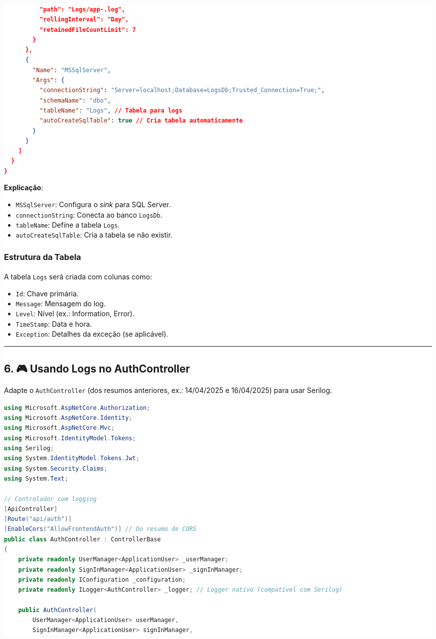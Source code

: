 ```json
          "path": "Logs/app-.log",
          "rollingInterval": "Day",
          "retainedFileCountLimit": 7
        }
      },
      {
        "Name": "MSSqlServer",
        "Args": {
          "connectionString": "Server=localhost;Database=LogsDb;Trusted_Connection=True;",
          "schemaName": "dbo",
          "tableName": "Logs", // Tabela para logs
          "autoCreateSqlTable": true // Cria tabela automaticamente
        }
      }
    ]
  }
}
```

**Explicação**:  
- `MSSqlServer`: Configura o *sink* para SQL Server.  
- `connectionString`: Conecta ao banco `LogsDb`.  
- `tableName`: Define a tabela `Logs`.  
- `autoCreateSqlTable`: Cria a tabela se não existir.

### Estrutura da Tabela

A tabela `Logs` será criada com colunas como:
- `Id`: Chave primária.
- `Message`: Mensagem do log.
- `Level`: Nível (ex.: Information, Error).
- `TimeStamp`: Data e hora.
- `Exception`: Detalhes da exceção (se aplicável).

---

## 6. 🎮 Usando Logs no AuthController

Adapte o `AuthController` (dos resumos anteriores, ex.: 14/04/2025 e 16/04/2025) para usar Serilog.

```csharp
using Microsoft.AspNetCore.Authorization;
using Microsoft.AspNetCore.Identity;
using Microsoft.AspNetCore.Mvc;
using Microsoft.IdentityModel.Tokens;
using Serilog;
using System.IdentityModel.Tokens.Jwt;
using System.Security.Claims;
using System.Text;

// Controlador com logging
[ApiController]
[Route("api/auth")]
[EnableCors("AllowFrontendAuth")] // Do resumo de CORS
public class AuthController : ControllerBase
{
    private readonly UserManager<ApplicationUser> _userManager;
    private readonly SignInManager<ApplicationUser> _signInManager;
    private readonly IConfiguration _configuration;
    private readonly ILogger<AuthController> _logger; // Logger nativo (compatível com Serilog)

    public AuthController(
        UserManager<ApplicationUser> userManager,
        SignInManager<ApplicationUser> signInManager,
```